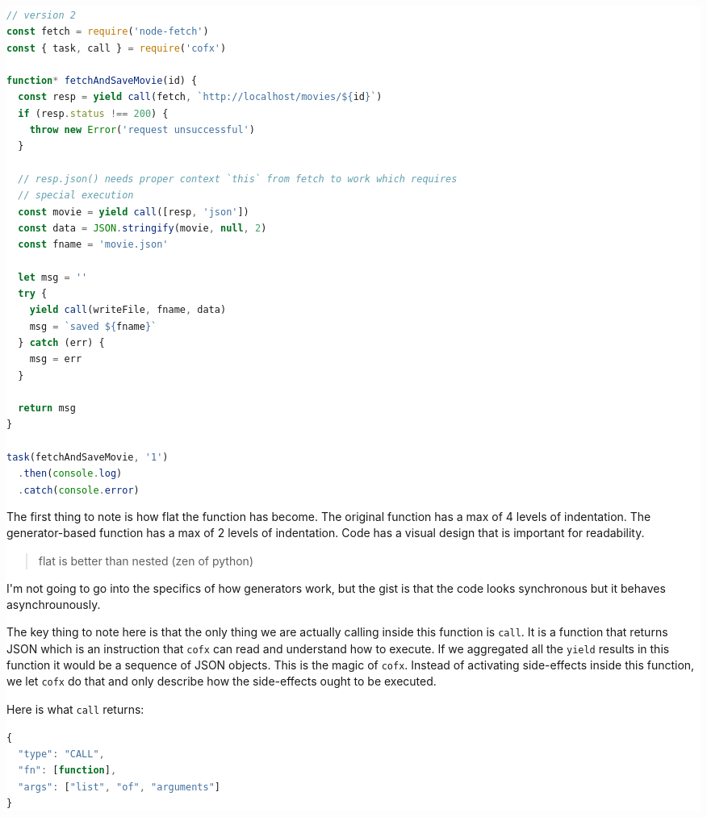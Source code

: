 ```js
// version 2
const fetch = require('node-fetch')
const { task, call } = require('cofx')

function* fetchAndSaveMovie(id) {
  const resp = yield call(fetch, `http://localhost/movies/${id}`)
  if (resp.status !== 200) {
    throw new Error('request unsuccessful')
  }

  // resp.json() needs proper context `this` from fetch to work which requires
  // special execution
  const movie = yield call([resp, 'json'])
  const data = JSON.stringify(movie, null, 2)
  const fname = 'movie.json'

  let msg = ''
  try {
    yield call(writeFile, fname, data)
    msg = `saved ${fname}`
  } catch (err) {
    msg = err
  }

  return msg
}

task(fetchAndSaveMovie, '1')
  .then(console.log)
  .catch(console.error)
```

The first thing to note is how flat the function has become. The original
function has a max of 4 levels of indentation. The generator-based function has
a max of 2 levels of indentation. Code has a visual design that is important for
readability.

> flat is better than nested (zen of python)

I'm not going to go into the specifics of how generators work, but the gist is
that the code looks synchronous but it behaves asynchrounously.

The key thing to note here is that the only thing we are actually calling inside
this function is `call`. It is a function that returns JSON which is an
instruction that `cofx` can read and understand how to execute. If we aggregated
all the `yield` results in this function it would be a sequence of JSON objects.
This is the magic of `cofx`. Instead of activating side-effects inside this
function, we let `cofx` do that and only describe how the side-effects ought to
be executed.

Here is what `call` returns:

```js
{
  "type": "CALL",
  "fn": [function],
  "args": ["list", "of", "arguments"]
}
```
